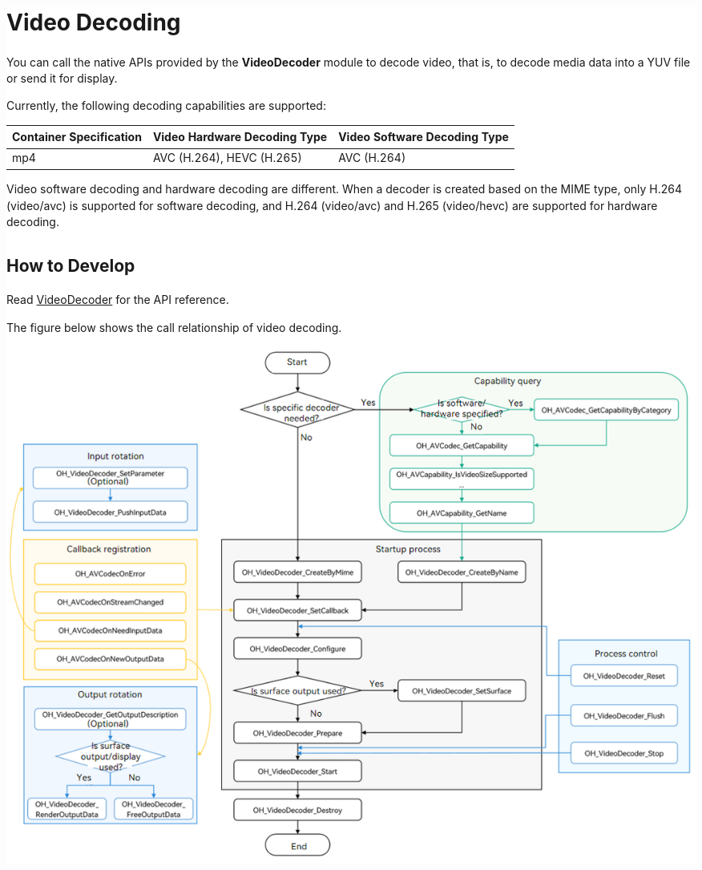 # Video Decoding

You can call the native APIs provided by the **VideoDecoder** module to decode video, that is, to decode media data into a YUV file or send it for display.

Currently, the following decoding capabilities are supported:

| Container Specification| Video Hardware Decoding Type      | Video Software Decoding Type  |
| -------- | --------------------- | ---------------- |
| mp4      | AVC (H.264), HEVC (H.265)|AVC (H.264) |


Video software decoding and hardware decoding are different. When a decoder is created based on the MIME type, only H.264 (video/avc) is supported for software decoding, and H.264 (video/avc) and H.265 (video/hevc) are supported for hardware decoding.

## How to Develop

Read [VideoDecoder](../reference/native-apis/_video_decoder.md) for the API reference.

The figure below shows the call relationship of video decoding.

![Call relationship of video decoding](figures/video-decode.png)
